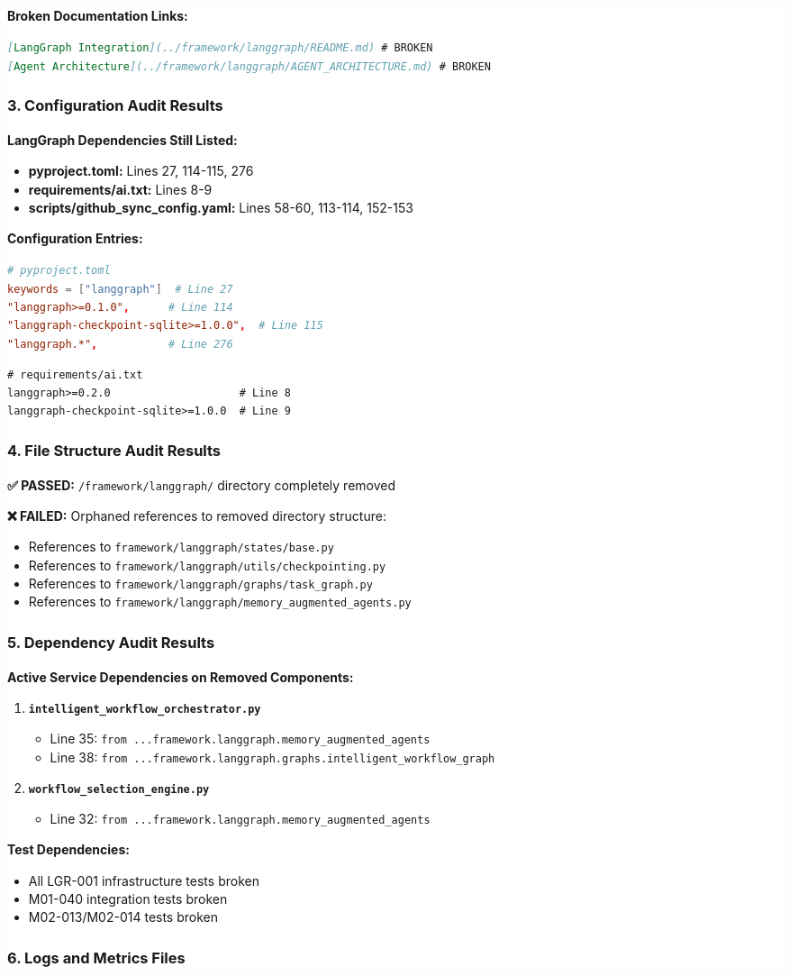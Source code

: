 **Broken Documentation Links:**
```markdown
[LangGraph Integration](../framework/langgraph/README.md) # BROKEN
[Agent Architecture](../framework/langgraph/AGENT_ARCHITECTURE.md) # BROKEN
```

### 3. Configuration Audit Results

**LangGraph Dependencies Still Listed:**
- **pyproject.toml:** Lines 27, 114-115, 276
- **requirements/ai.txt:** Lines 8-9
- **scripts/github_sync_config.yaml:** Lines 58-60, 113-114, 152-153

**Configuration Entries:**
```toml
# pyproject.toml
keywords = ["langgraph"]  # Line 27
"langgraph>=0.1.0",      # Line 114
"langgraph-checkpoint-sqlite>=1.0.0",  # Line 115
"langgraph.*",           # Line 276
```

```txt
# requirements/ai.txt  
langgraph>=0.2.0                    # Line 8
langgraph-checkpoint-sqlite>=1.0.0  # Line 9
```

### 4. File Structure Audit Results

**✅ PASSED:** `/framework/langgraph/` directory completely removed

**❌ FAILED:** Orphaned references to removed directory structure:
- References to `framework/langgraph/states/base.py`
- References to `framework/langgraph/utils/checkpointing.py`  
- References to `framework/langgraph/graphs/task_graph.py`
- References to `framework/langgraph/memory_augmented_agents.py`

### 5. Dependency Audit Results

**Active Service Dependencies on Removed Components:**
1. **`intelligent_workflow_orchestrator.py`**
   - Line 35: `from ...framework.langgraph.memory_augmented_agents`
   - Line 38: `from ...framework.langgraph.graphs.intelligent_workflow_graph`

2. **`workflow_selection_engine.py`**
   - Line 32: `from ...framework.langgraph.memory_augmented_agents`

**Test Dependencies:**
- All LGR-001 infrastructure tests broken
- M01-040 integration tests broken  
- M02-013/M02-014 tests broken

### 6. Logs and Metrics Files

